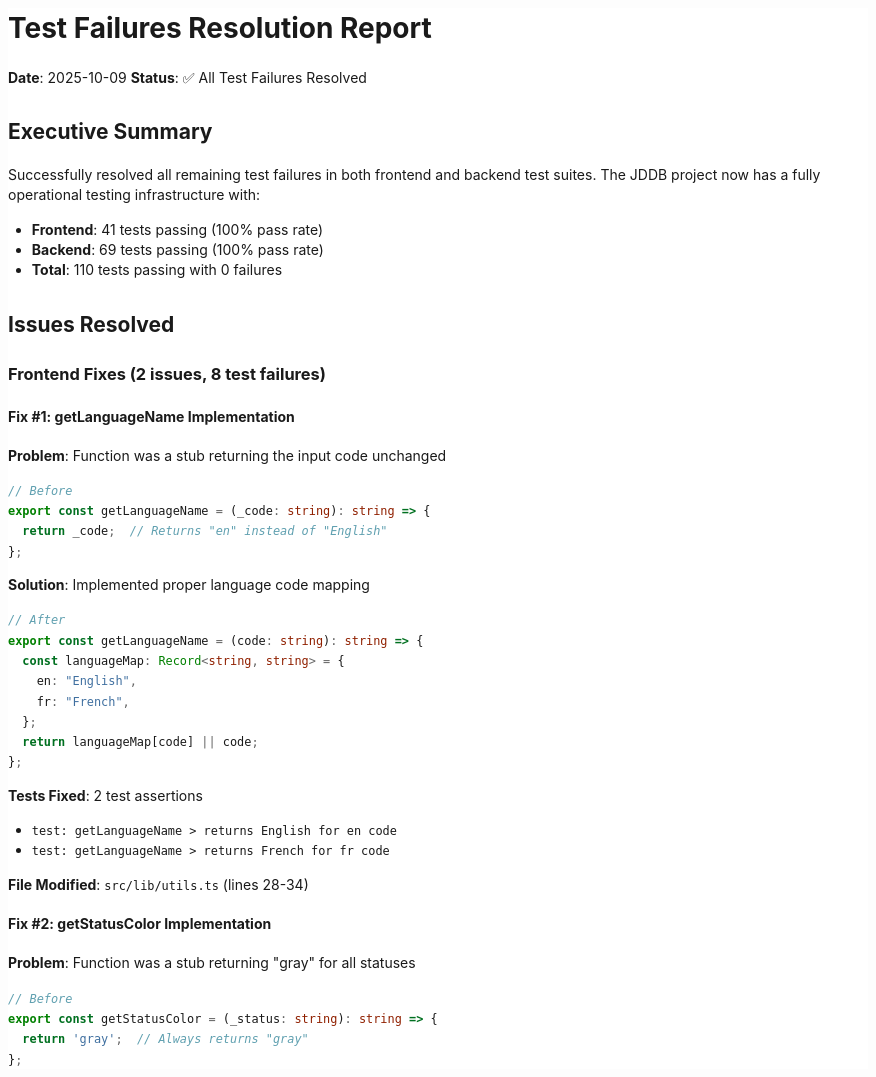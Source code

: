 # Test Failures Resolution Report
**Date**: 2025-10-09
**Status**: ✅ All Test Failures Resolved

## Executive Summary

Successfully resolved all remaining test failures in both frontend and backend test suites. The JDDB project now has a fully operational testing infrastructure with:
- **Frontend**: 41 tests passing (100% pass rate)
- **Backend**: 69 tests passing (100% pass rate)
- **Total**: 110 tests passing with 0 failures

## Issues Resolved

### Frontend Fixes (2 issues, 8 test failures)

#### Fix #1: getLanguageName Implementation
**Problem**: Function was a stub returning the input code unchanged
```typescript
// Before
export const getLanguageName = (_code: string): string => {
  return _code;  // Returns "en" instead of "English"
};
```

**Solution**: Implemented proper language code mapping
```typescript
// After
export const getLanguageName = (code: string): string => {
  const languageMap: Record<string, string> = {
    en: "English",
    fr: "French",
  };
  return languageMap[code] || code;
};
```

**Tests Fixed**: 2 test assertions
- `test: getLanguageName > returns English for en code`
- `test: getLanguageName > returns French for fr code`

**File Modified**: `src/lib/utils.ts` (lines 28-34)

#### Fix #2: getStatusColor Implementation
**Problem**: Function was a stub returning "gray" for all statuses
```typescript
// Before
export const getStatusColor = (_status: string): string => {
  return 'gray';  // Always returns "gray"
};
```
